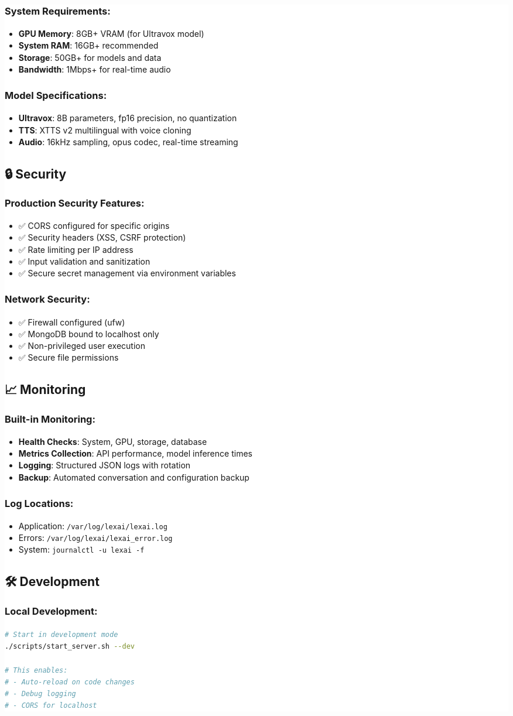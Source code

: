 ### **System Requirements:**
- **GPU Memory**: 8GB+ VRAM (for Ultravox model)
- **System RAM**: 16GB+ recommended
- **Storage**: 50GB+ for models and data
- **Bandwidth**: 1Mbps+ for real-time audio

### **Model Specifications:**
- **Ultravox**: 8B parameters, fp16 precision, no quantization
- **TTS**: XTTS v2 multilingual with voice cloning
- **Audio**: 16kHz sampling, opus codec, real-time streaming

## 🔒 Security

### **Production Security Features:**
- ✅ CORS configured for specific origins
- ✅ Security headers (XSS, CSRF protection)
- ✅ Rate limiting per IP address
- ✅ Input validation and sanitization
- ✅ Secure secret management via environment variables

### **Network Security:**
- ✅ Firewall configured (ufw)
- ✅ MongoDB bound to localhost only
- ✅ Non-privileged user execution
- ✅ Secure file permissions

## 📈 Monitoring

### **Built-in Monitoring:**
- **Health Checks**: System, GPU, storage, database
- **Metrics Collection**: API performance, model inference times
- **Logging**: Structured JSON logs with rotation
- **Backup**: Automated conversation and configuration backup

### **Log Locations:**
- Application: `/var/log/lexai/lexai.log`
- Errors: `/var/log/lexai/lexai_error.log`
- System: `journalctl -u lexai -f`

## 🛠️ Development

### **Local Development:**
```bash
# Start in development mode
./scripts/start_server.sh --dev

# This enables:
# - Auto-reload on code changes
# - Debug logging
# - CORS for localhost
```
